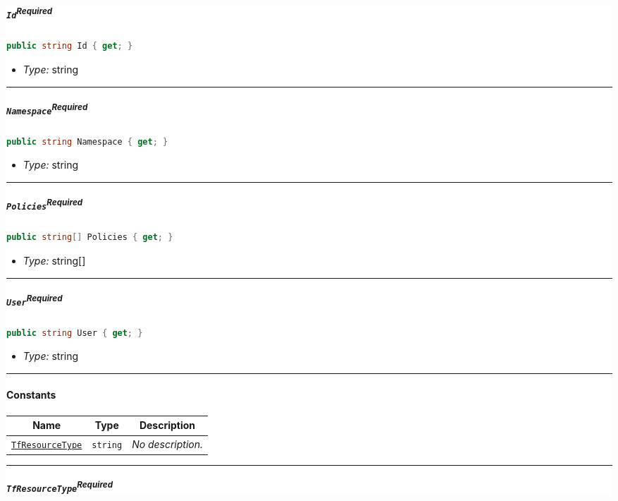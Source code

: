 ##### `Id`<sup>Required</sup> <a name="Id" id="@cdktf/provider-vault.githubUser.GithubUser.property.id"></a>

```csharp
public string Id { get; }
```

- *Type:* string

---

##### `Namespace`<sup>Required</sup> <a name="Namespace" id="@cdktf/provider-vault.githubUser.GithubUser.property.namespace"></a>

```csharp
public string Namespace { get; }
```

- *Type:* string

---

##### `Policies`<sup>Required</sup> <a name="Policies" id="@cdktf/provider-vault.githubUser.GithubUser.property.policies"></a>

```csharp
public string[] Policies { get; }
```

- *Type:* string[]

---

##### `User`<sup>Required</sup> <a name="User" id="@cdktf/provider-vault.githubUser.GithubUser.property.user"></a>

```csharp
public string User { get; }
```

- *Type:* string

---

#### Constants <a name="Constants" id="Constants"></a>

| **Name** | **Type** | **Description** |
| --- | --- | --- |
| <code><a href="#@cdktf/provider-vault.githubUser.GithubUser.property.tfResourceType">TfResourceType</a></code> | <code>string</code> | *No description.* |

---

##### `TfResourceType`<sup>Required</sup> <a name="TfResourceType" id="@cdktf/provider-vault.githubUser.GithubUser.property.tfResourceType"></a>
